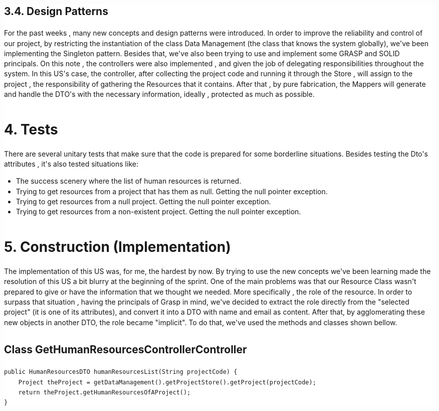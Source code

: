 ## 3.4. Design Patterns

For the past weeks , many new concepts and design patterns were introduced. In order to improve the reliability and
control of our project, by restricting the instantiation of the class Data Management (the class that knows the system
globally), we've been implementing the Singleton pattern. Besides that, we've also been trying to use and implement some
GRASP and SOLID principals. On this note , the controllers were also implemented , and given the job of delegating
responsibilities throughout the system. In this US's case, the controller, after collecting the project code and running
it through the Store , will assign to the project , the responsibility of gathering the Resources that it contains.
After that , by pure fabrication, the Mappers will generate and handle the DTO's with the necessary information, ideally
, protected as much as possible.


# 4. Tests

There are several unitary tests that make sure that the code is prepared for some borderline situations. Besides testing
the Dto's attributes , it's also tested situations like:

- The success scenery where the list of human resources is returned.
- Trying to get resources from a project that has them as null. Getting the null pointer exception.
- Trying to get resources from a null project. Getting the null pointer exception.
- Trying to get resources from a non-existent project. Getting the null pointer exception.

# 5. Construction (Implementation)

The implementation of this US was, for me, the hardest by now. By trying to use the new concepts we've been learning
made the resolution of this US a bit blurry at the beginning of the sprint. One of the main problems was that our
Resource Class wasn't prepared to give or have the information that we thought we needed. More specifically , the role
of the resource. In order to surpass that situation , having the principals of Grasp in mind, we've decided to extract
the role directly from the "selected project" (it is one of its attributes), and convert it into a DTO with name and
email as content. After that, by agglomerating these new objects in another DTO, the role became "implicit". To do that,
we've used the methods and classes shown bellow.

## Class GetHumanResourcesControllerController

    public HumanResourcesDTO humanResourcesList(String projectCode) {
        Project theProject = getDataManagement().getProjectStore().getProject(projectCode);
        return theProject.getHumanResourcesOfAProject();
    }

